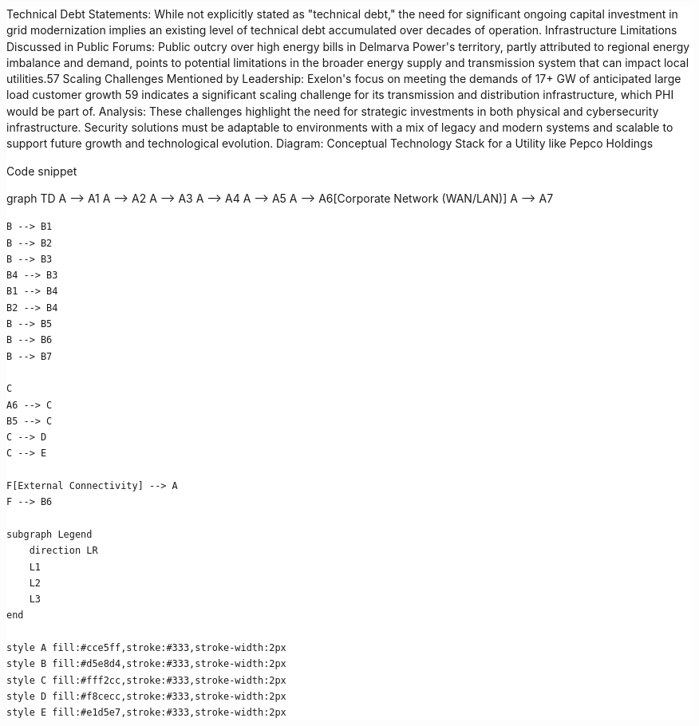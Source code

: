 Technical Debt Statements: While not explicitly stated as "technical debt," the need for significant ongoing capital investment in grid modernization implies an existing level of technical debt accumulated over decades of operation.
Infrastructure Limitations Discussed in Public Forums: Public outcry over high energy bills in Delmarva Power's territory, partly attributed to regional energy imbalance and demand, points to potential limitations in the broader energy supply and transmission system that can impact local utilities.57
Scaling Challenges Mentioned by Leadership: Exelon's focus on meeting the demands of 17+ GW of anticipated large load customer growth 59 indicates a significant scaling challenge for its transmission and distribution infrastructure, which PHI would be part of.
Analysis: These challenges highlight the need for strategic investments in both physical and cybersecurity infrastructure. Security solutions must be adaptable to environments with a mix of legacy and modern systems and scalable to support future growth and technological evolution.
Diagram: Conceptual Technology Stack for a Utility like Pepco Holdings

Code snippet


graph TD
    A --> A1
    A --> A2
    A --> A3
    A --> A4
    A --> A5
    A --> A6[Corporate Network (WAN/LAN)]
    A --> A7

    B --> B1
    B --> B2
    B --> B3
    B4 --> B3
    B1 --> B4
    B2 --> B4
    B --> B5
    B --> B6
    B --> B7

    C
    A6 --> C
    B5 --> C
    C --> D
    C --> E

    F[External Connectivity] --> A
    F --> B6

    subgraph Legend
        direction LR
        L1
        L2
        L3
    end

    style A fill:#cce5ff,stroke:#333,stroke-width:2px
    style B fill:#d5e8d4,stroke:#333,stroke-width:2px
    style C fill:#fff2cc,stroke:#333,stroke-width:2px
    style D fill:#f8cecc,stroke:#333,stroke-width:2px
    style E fill:#e1d5e7,stroke:#333,stroke-width:2px

